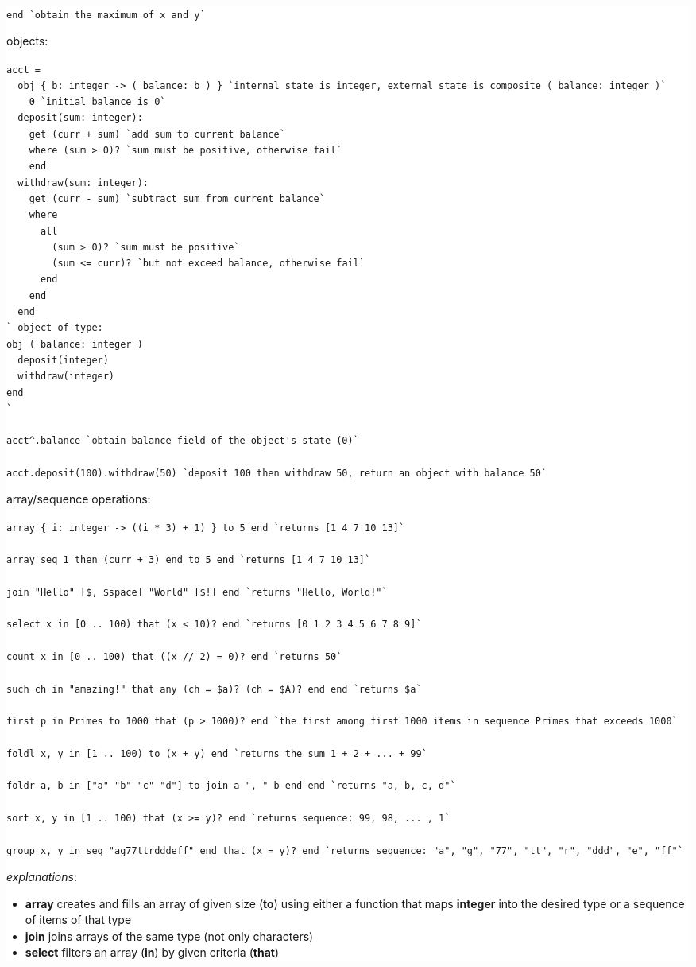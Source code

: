 ```
end `obtain the maximum of x and y`
```
objects:
```
acct =
  obj { b: integer -> ( balance: b ) } `internal state is integer, external state is composite ( balance: integer )`
    0 `initial balance is 0`
  deposit(sum: integer): 
    get (curr + sum) `add sum to current balance`
    where (sum > 0)? `sum must be positive, otherwise fail`
    end 
  withdraw(sum: integer): 
    get (curr - sum) `subtract sum from current balance`
    where 
      all 
        (sum > 0)? `sum must be positive`
        (sum <= curr)? `but not exceed balance, otherwise fail`
      end  
    end 
  end
` object of type:
obj ( balance: integer )
  deposit(integer)
  withdraw(integer)
end
`

acct^.balance `obtain balance field of the object's state (0)`

acct.deposit(100).withdraw(50) `deposit 100 then withdraw 50, return an object with balance 50`
```
array/sequence operations:
```
array { i: integer -> ((i * 3) + 1) } to 5 end `returns [1 4 7 10 13]`

array seq 1 then (curr + 3) end to 5 end `returns [1 4 7 10 13]`

join "Hello" [$, $space] "World" [$!] end `returns "Hello, World!"`

select x in [0 .. 100) that (x < 10)? end `returns [0 1 2 3 4 5 6 7 8 9]`

count x in [0 .. 100) that ((x // 2) = 0)? end `returns 50`

such ch in "amazing!" that any (ch = $a)? (ch = $A)? end end `returns $a`

first p in Primes to 1000 that (p > 1000)? end `the first among first 1000 items in sequence Primes that exceeds 1000`

foldl x, y in [1 .. 100) to (x + y) end `returns the sum 1 + 2 + ... + 99`

foldr a, b in ["a" "b" "c" "d"] to join a ", " b end end `returns "a, b, c, d"`

sort x, y in [1 .. 100) that (x >= y)? end `returns sequence: 99, 98, ... , 1`

group x, y in seq "ag77ttrdddeff" end that (x = y)? end `returns sequence: "a", "g", "77", "tt", "r", "ddd", "e", "ff"`
```
_explanations_:
  * **array** creates and fills an array of given size (**to**) using either a function that maps **integer** into the desired type or a sequence of items of that type
  * **join** joins arrays of the same type (not only characters)
  * **select** filters an array (**in**) by given criteria (**that**)